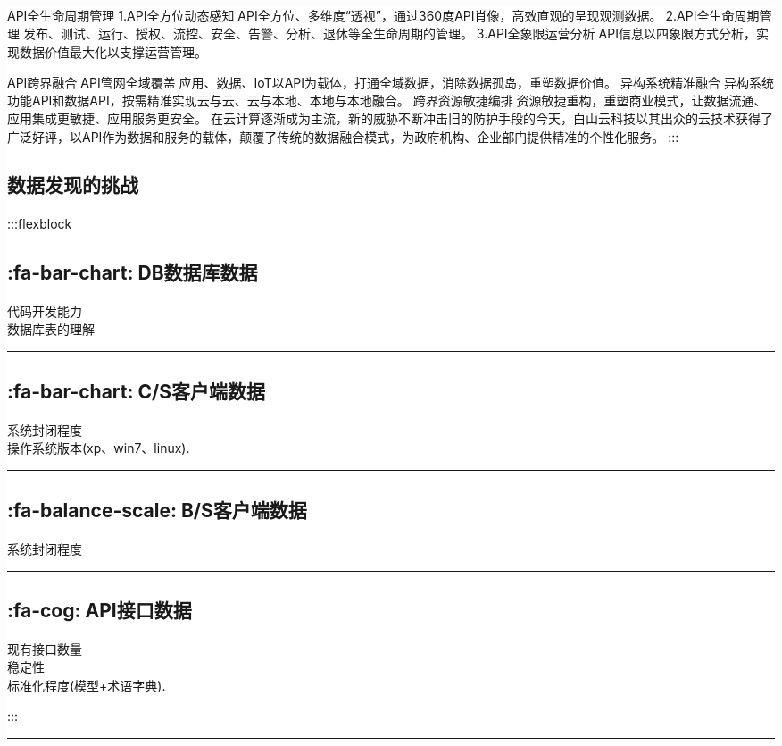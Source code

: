 API全生命周期管理
1.API全方位动态感知
API全方位、多维度“透视”，通过360度API肖像，高效直观的呈现观测数据。
2.API全生命周期管理
发布、测试、运行、授权、流控、安全、告警、分析、退休等全生命周期的管理。
3.API全象限运营分析
API信息以四象限方式分析，实现数据价值最大化以支撑运营管理。

API跨界融合
API管网全域覆盖
应用、数据、IoT以API为载体，打通全域数据，消除数据孤岛，重塑数据价值。 
异构系统精准融合
异构系统功能API和数据API，按需精准实现云与云、云与本地、本地与本地融合。 
跨界资源敏捷编排
资源敏捷重构，重塑商业模式，让数据流通、应用集成更敏捷、应用服务更安全。 
在云计算逐渐成为主流，新的威胁不断冲击旧的防护手段的今天，白山云科技以其出众的云技术获得了广泛好评，以API作为数据和服务的载体，颠覆了传统的数据融合模式，为政府机构、企业部门提供精准的个性化服务。
:::


<slide  class="bg-apple">

## 数据发现的挑战

:::flexblock

## :fa-bar-chart: DB数据库数据

代码开发能力    
数据库表的理解

---

## :fa-bar-chart: C/S客户端数据

系统封闭程度     
操作系统版本(xp、win7、linux).

---

## :fa-balance-scale: B/S客户端数据

系统封闭程度

---

## :fa-cog: API接口数据

现有接口数量   
稳定性     
标准化程度(模型+术语字典).

:::

---
